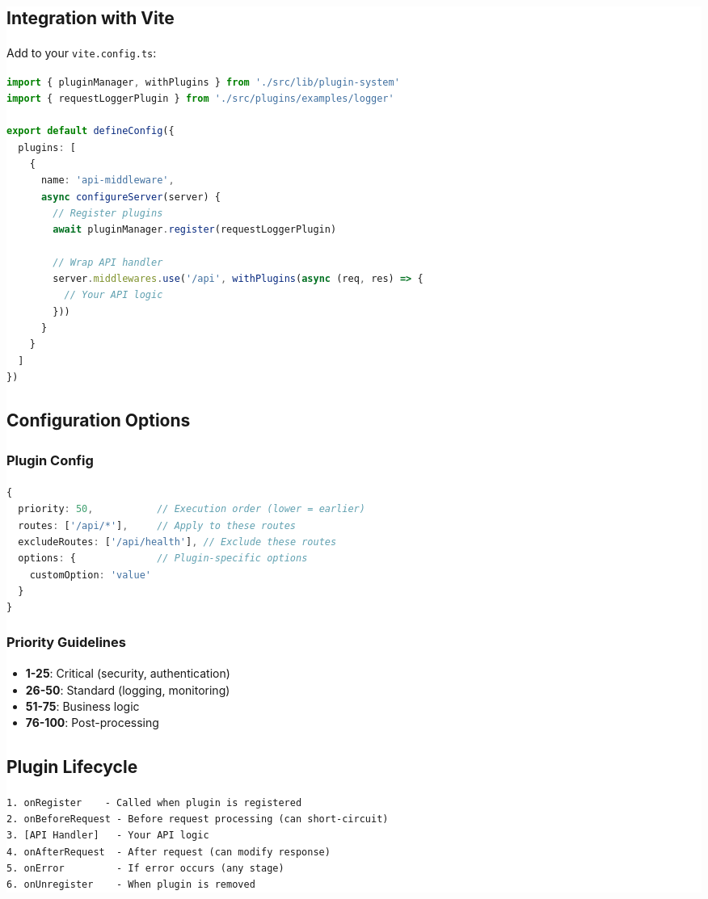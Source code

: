 ## Integration with Vite

Add to your `vite.config.ts`:

```typescript
import { pluginManager, withPlugins } from './src/lib/plugin-system'
import { requestLoggerPlugin } from './src/plugins/examples/logger'

export default defineConfig({
  plugins: [
    {
      name: 'api-middleware',
      async configureServer(server) {
        // Register plugins
        await pluginManager.register(requestLoggerPlugin)
        
        // Wrap API handler
        server.middlewares.use('/api', withPlugins(async (req, res) => {
          // Your API logic
        }))
      }
    }
  ]
})
```

## Configuration Options

### Plugin Config

```typescript
{
  priority: 50,           // Execution order (lower = earlier)
  routes: ['/api/*'],     // Apply to these routes
  excludeRoutes: ['/api/health'], // Exclude these routes
  options: {              // Plugin-specific options
    customOption: 'value'
  }
}
```

### Priority Guidelines

- **1-25**: Critical (security, authentication)
- **26-50**: Standard (logging, monitoring)
- **51-75**: Business logic
- **76-100**: Post-processing

## Plugin Lifecycle

```
1. onRegister    - Called when plugin is registered
2. onBeforeRequest - Before request processing (can short-circuit)
3. [API Handler]   - Your API logic
4. onAfterRequest  - After request (can modify response)
5. onError         - If error occurs (any stage)
6. onUnregister    - When plugin is removed
```
